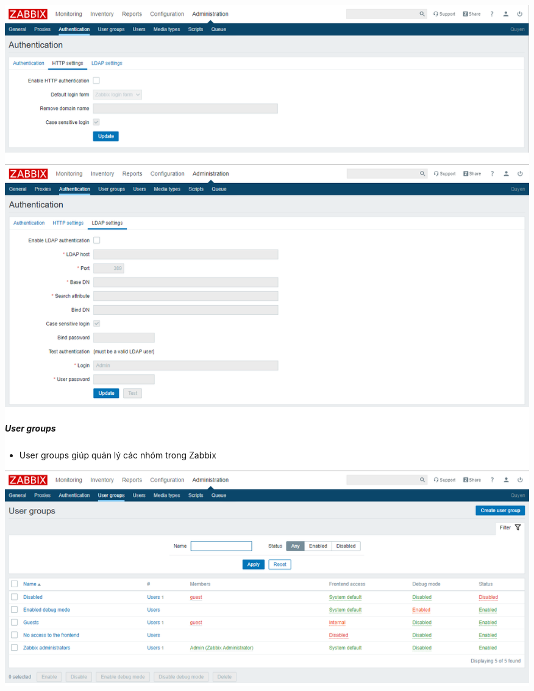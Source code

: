 ![image](./image/Zabbix%2027.png)

![image](./image/Zabbix%2028.png)

##### User groups
- User groups giúp quản lý các nhóm trong Zabbix

![image](./image/Zabbix%2029.png)
